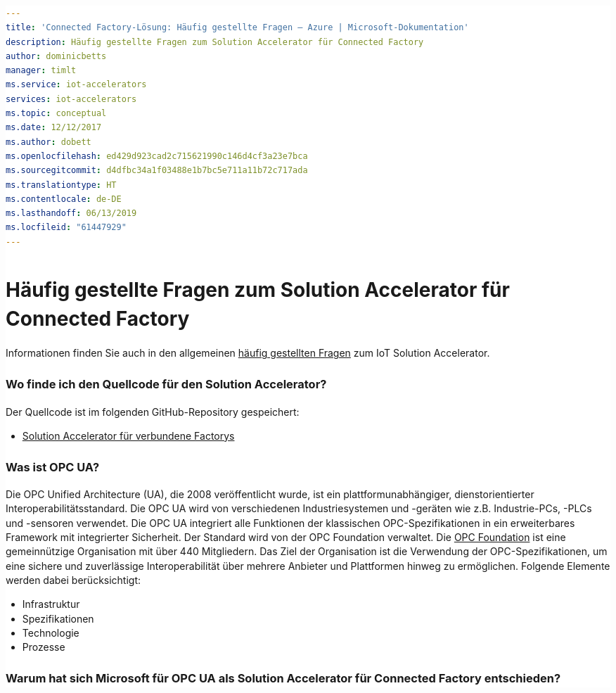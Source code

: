 ```yaml
---
title: 'Connected Factory-Lösung: Häufig gestellte Fragen – Azure | Microsoft-Dokumentation'
description: Häufig gestellte Fragen zum Solution Accelerator für Connected Factory
author: dominicbetts
manager: timlt
ms.service: iot-accelerators
services: iot-accelerators
ms.topic: conceptual
ms.date: 12/12/2017
ms.author: dobett
ms.openlocfilehash: ed429d923cad2c715621990c146d4cf3a23e7bca
ms.sourcegitcommit: d4dfbc34a1f03488e1b7bc5e711a11b72c717ada
ms.translationtype: HT
ms.contentlocale: de-DE
ms.lasthandoff: 06/13/2019
ms.locfileid: "61447929"
---
```

# <a name="frequently-asked-questions-for-connected-factory-solution-accelerator"></a>Häufig gestellte Fragen zum Solution Accelerator für Connected Factory

Informationen finden Sie auch in den allgemeinen [häufig gestellten Fragen](iot-accelerators-faq.md) zum IoT Solution Accelerator.

### <a name="where-can-i-find-the-source-code-for-the-solution-accelerator"></a>Wo finde ich den Quellcode für den Solution Accelerator?

Der Quellcode ist im folgenden GitHub-Repository gespeichert:

* [Solution Accelerator für verbundene Factorys](https://github.com/Azure/azure-iot-connected-factory)

### <a name="what-is-opc-ua"></a>Was ist OPC UA?

Die OPC Unified Architecture (UA), die 2008 veröffentlicht wurde, ist ein plattformunabhängiger, dienstorientierter Interoperabilitätsstandard. Die OPC UA wird von verschiedenen Industriesystemen und -geräten wie z.B. Industrie-PCs, -PLCs und -sensoren verwendet. Die OPC UA integriert alle Funktionen der klassischen OPC-Spezifikationen in ein erweiterbares Framework mit integrierter Sicherheit. Der Standard wird von der OPC Foundation verwaltet. Die [OPC Foundation](https://opcfoundation.org/) ist eine gemeinnützige Organisation mit über 440 Mitgliedern. Das Ziel der Organisation ist die Verwendung der OPC-Spezifikationen, um eine sichere und zuverlässige Interoperabilität über mehrere Anbieter und Plattformen hinweg zu ermöglichen. Folgende Elemente werden dabei berücksichtigt:

* Infrastruktur
* Spezifikationen
* Technologie
* Prozesse

### <a name="why-did-microsoft-choose-opc-ua-for-the-connected-factory-solution-accelerator"></a>Warum hat sich Microsoft für OPC UA als Solution Accelerator für Connected Factory entschieden?
